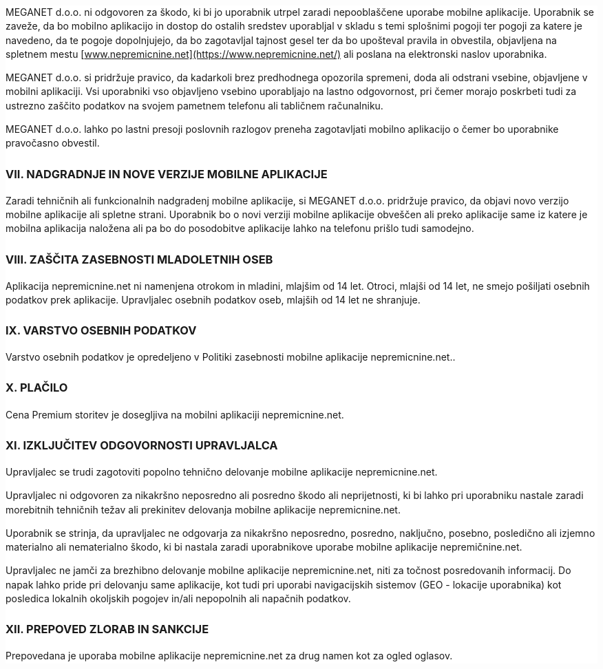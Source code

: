 MEGANET d.o.o. ni odgovoren za škodo, ki bi jo uporabnik utrpel zaradi nepooblaščene uporabe mobilne aplikacije. Uporabnik se zaveže, da bo mobilno aplikacijo in dostop do ostalih sredstev uporabljal v skladu s temi splošnimi pogoji ter pogoji za katere je navedeno, da te pogoje dopolnjujejo, da bo zagotavljal tajnost gesel ter da bo upošteval pravila in obvestila, objavljena na spletnem mestu [www.nepremicnine.net](https://www.nepremicnine.net/) ali poslana na elektronski naslov uporabnika.

MEGANET d.o.o. si pridržuje pravico, da kadarkoli brez predhodnega opozorila spremeni, doda ali odstrani vsebine, objavljene v mobilni aplikaciji. Vsi uporabniki vso objavljeno vsebino uporabljajo na lastno odgovornost, pri čemer morajo poskrbeti tudi za ustrezno zaščito podatkov na svojem pametnem telefonu ali tabličnem računalniku.

MEGANET d.o.o. lahko po lastni presoji poslovnih razlogov preneha zagotavljati mobilno aplikacijo o čemer bo uporabnike pravočasno obvestil.

### **VII. NADGRADNJE IN NOVE VERZIJE MOBILNE APLIKACIJE**

Zaradi tehničnih ali funkcionalnih nadgradenj mobilne aplikacije, si MEGANET d.o.o. pridržuje pravico, da objavi novo verzijo mobilne aplikacije ali spletne strani. Uporabnik bo o novi verziji mobilne aplikacije obveščen ali preko aplikacije same iz katere je mobilna aplikacija naložena ali pa bo do posodobitve aplikacije lahko na telefonu prišlo tudi samodejno.

### **VIII. ZAŠČITA ZASEBNOSTI MLADOLETNIH OSEB**

Aplikacija nepremicnine.net ni namenjena otrokom in mladini, mlajšim od 14 let. Otroci, mlajši od 14 let, ne smejo pošiljati osebnih podatkov prek aplikacije. Upravljalec osebnih podatkov oseb, mlajših od 14 let ne shranjuje.

### **IX. VARSTVO OSEBNIH PODATKOV**

Varstvo osebnih podatkov je opredeljeno v Politiki zasebnosti mobilne aplikacije nepremicnine.net..

### **X. PLAČILO**

Cena Premium storitev je dosegljiva na mobilni aplikaciji nepremicnine.net.

### **XI. IZKLJUČITEV ODGOVORNOSTI UPRAVLJALCA**

Upravljalec se trudi zagotoviti popolno tehnično delovanje mobilne aplikacije nepremicnine.net.

Upravljalec ni odgovoren za nikakršno neposredno ali posredno škodo ali neprijetnosti, ki bi lahko pri uporabniku nastale zaradi morebitnih tehničnih težav ali prekinitev delovanja mobilne aplikacije nepremicnine.net.

Uporabnik se strinja, da upravljalec ne odgovarja za nikakršno neposredno, posredno, naključno, posebno, posledično ali izjemno materialno ali nematerialno škodo, ki bi nastala zaradi uporabnikove uporabe mobilne aplikacije nepremičnine.net.

Upravljalec ne jamči za brezhibno delovanje mobilne aplikacije nepremicnine.net, niti za točnost posredovanih informacij. Do napak lahko pride pri delovanju same aplikacije, kot tudi pri uporabi navigacijskih sistemov (GEO - lokacije uporabnika) kot posledica lokalnih okoljskih pogojev in/ali nepopolnih ali napačnih podatkov.

### **XII. PREPOVED ZLORAB IN SANKCIJE**

Prepovedana je uporaba mobilne aplikacije nepremicnine.net za drug namen kot za ogled oglasov.
